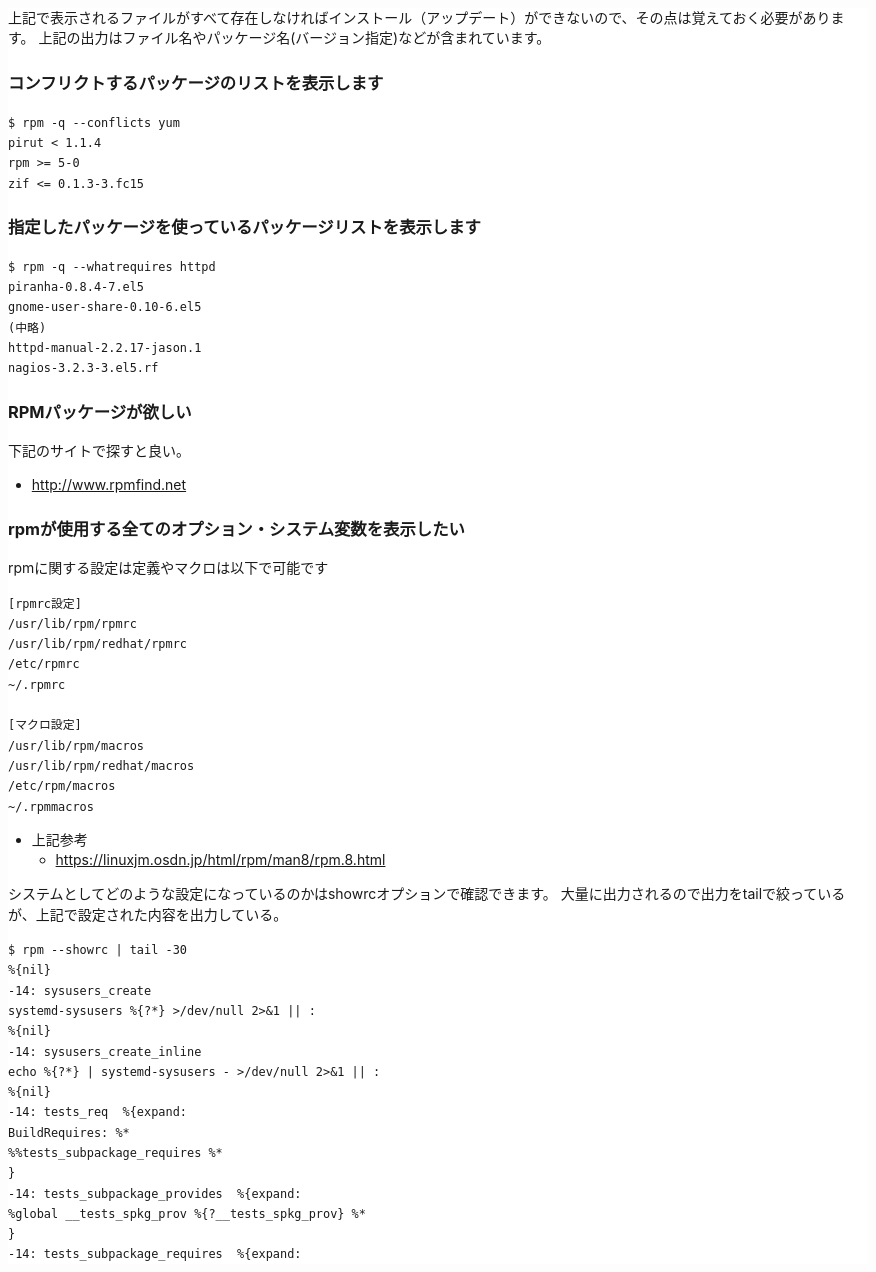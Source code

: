 ```
```

上記で表示されるファイルがすべて存在しなければインストール（アップデート）ができないので、その点は覚えておく必要があります。
上記の出力はファイル名やパッケージ名(バージョン指定)などが含まれています。

### コンフリクトするパッケージのリストを表示します
```
$ rpm -q --conflicts yum
pirut < 1.1.4
rpm >= 5-0
zif <= 0.1.3-3.fc15
```

### 指定したパッケージを使っているパッケージリストを表示します
```
$ rpm -q --whatrequires httpd
piranha-0.8.4-7.el5
gnome-user-share-0.10-6.el5
(中略)
httpd-manual-2.2.17-jason.1
nagios-3.2.3-3.el5.rf
```

### RPMパッケージが欲しい
下記のサイトで探すと良い。
- http://www.rpmfind.net

### rpmが使用する全てのオプション・システム変数を表示したい
rpmに関する設定は定義やマクロは以下で可能です
```
[rpmrc設定]
/usr/lib/rpm/rpmrc
/usr/lib/rpm/redhat/rpmrc
/etc/rpmrc
~/.rpmrc

[マクロ設定]
/usr/lib/rpm/macros
/usr/lib/rpm/redhat/macros
/etc/rpm/macros
~/.rpmmacros
```
- 上記参考
  - https://linuxjm.osdn.jp/html/rpm/man8/rpm.8.html


システムとしてどのような設定になっているのかはshowrcオプションで確認できます。
大量に出力されるので出力をtailで絞っているが、上記で設定された内容を出力している。
```
$ rpm --showrc | tail -30
%{nil}
-14: sysusers_create	
systemd-sysusers %{?*} >/dev/null 2>&1 || : 
%{nil}
-14: sysusers_create_inline	
echo %{?*} | systemd-sysusers - >/dev/null 2>&1 || : 
%{nil}
-14: tests_req	%{expand:
BuildRequires: %*
%%tests_subpackage_requires %*
}
-14: tests_subpackage_provides	%{expand: 
%global __tests_spkg_prov %{?__tests_spkg_prov} %* 
}
-14: tests_subpackage_requires	%{expand: 
```